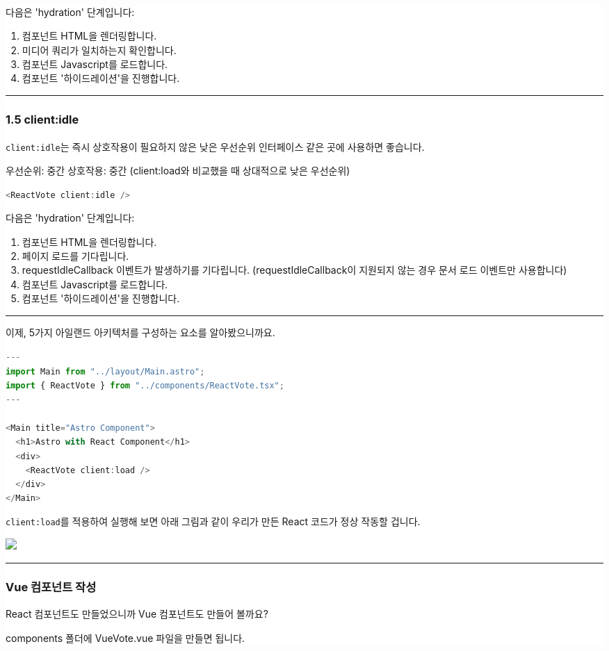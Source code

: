 다음은 'hydration' 단계입니다:

1. 컴포넌트 HTML을 렌더링합니다.
2. 미디어 쿼리가 일치하는지 확인합니다.
3. 컴포넌트 Javascript를 로드합니다.
4. 컴포넌트 '하이드레이션'을 진행합니다.

---

### 1.5 client:idle

`client:idle`는 즉시 상호작용이 필요하지 않은 낮은 우선순위 인터페이스 같은 곳에 사용하면 좋습니다.

우선순위: 중간
상호작용: 중간 (client:load와 비교했을 때 상대적으로 낮은 우선순위)

```js
<ReactVote client:idle />
```

다음은 'hydration' 단계입니다:

1. 컴포넌트 HTML을 렌더링합니다.
2. 페이지 로드를 기다립니다.
3. requestIdleCallback 이벤트가 발생하기를 기다립니다. (requestIdleCallback이 지원되지 않는 경우 문서 로드 이벤트만 사용합니다)
4. 컴포넌트 Javascript를 로드합니다.
5. 컴포넌트 '하이드레이션'을 진행합니다.

---

이제, 5가지 아일랜드 아키텍처를 구성하는 요소를 알아봤으니까요.

```js
---
import Main from "../layout/Main.astro";
import { ReactVote } from "../components/ReactVote.tsx";
---

<Main title="Astro Component">
  <h1>Astro with React Component</h1>
  <div>
    <ReactVote client:load />
  </div>
</Main>
```

`client:load`를 적용하여 실행해 보면 아래 그림과 같이 우리가 만든 React 코드가 정상 작동할 겁니다.

![](https://blogger.googleusercontent.com/img/a/AVvXsEgUWBG669SR9ZK7MyPZufQM97A8vjmORKPwGepwJGmSNcqn1riuum_pcNX7ry93KrLPD5bnq5LG7QercOMvB3IeIq2eIPd6r5o40QoQb_ScWcWh3qFP4gV-SSMAd-wUR9KM2bWSw1OnMA5NVMLhRCICjneMliSLWgKzeWAL_AMYImtfVIkI7sf3QyPEe9g)

---

### Vue 컴포넌트 작성

React 컴포넌트도 만들었으니까 Vue 컴포넌트도 만들어 볼까요?

components 폴더에 VueVote.vue 파일을 만들면 됩니다.

